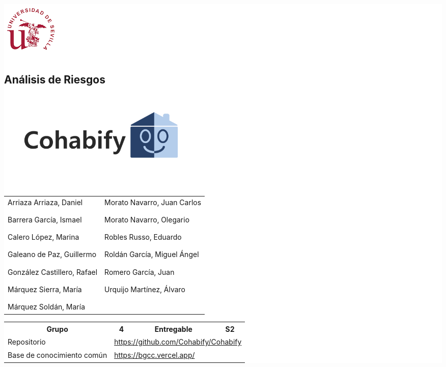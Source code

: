 ![US Logo](images/logo_us.png)

Análisis de Riesgos
---


![Cohabify](images/Cohabify.png)

<table>
    <tbody>
        <tr>
            <td rowspan=2>Arriaza Arriaza, Daniel <p></p> Barrera García, Ismael <p></p> Calero López, Marina <p></p> Galeano de Paz, Guillermo <p></p> González Castillero, Rafael <p></p> Márquez Sierra, María <p></p> Márquez Soldán, María
            </td>
            <td rowspan=2>Morato Navarro, Juan Carlos <p></p> Morato Navarro, Olegario <p></p> Robles Russo, Eduardo <p></p> Roldán García, Miguel Ángel <p></p> Romero García, Juan <p></p> Urquijo Martínez, Álvaro <p></p>
            </td>
        </tr>
    </tbody>
</table>

<table>
  <tr>
    <th>Grupo</th>
    <th>4</th>
    <th>Entregable</th>
    <th>S2</th>
  </tr>
  <tr>
    <td>Repositorio</td>
    <td colspan="3"><a href="https://github.com/Cohabify/Cohabify">https://github.com/Cohabify/Cohabify</a></td>
  </tr>
  <tr>
    <td>Base de conocimiento común</td>
    <td colspan="3"><a href="https://bgcc.vercel.app/">https://bgcc.vercel.app/</a></td>
  </tr>
</table>
